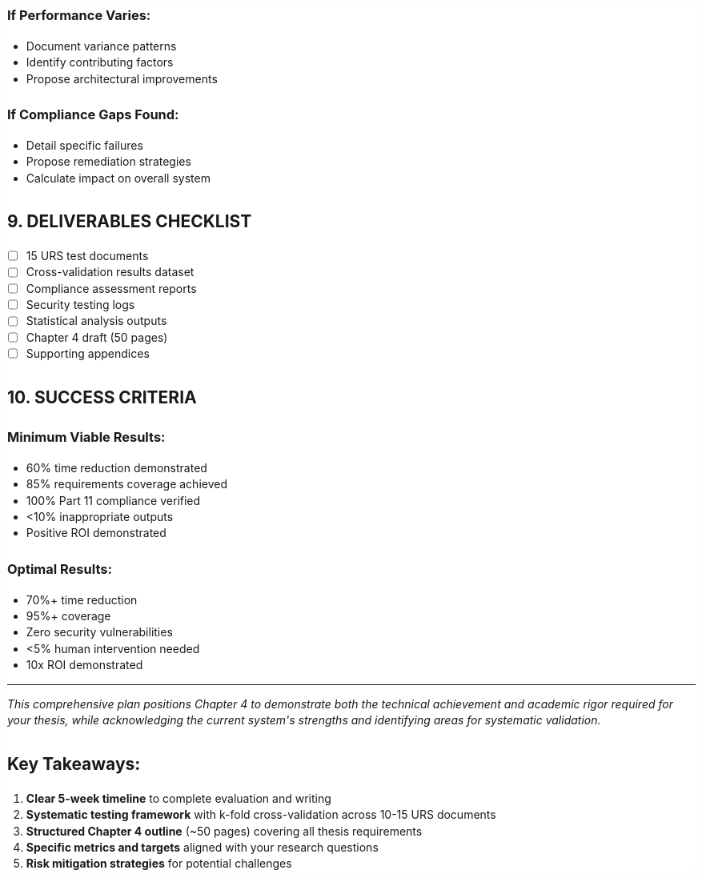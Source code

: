 ### If Performance Varies:
- Document variance patterns
- Identify contributing factors
- Propose architectural improvements

### If Compliance Gaps Found:
- Detail specific failures
- Propose remediation strategies
- Calculate impact on overall system

## 9. DELIVERABLES CHECKLIST

- [ ] 15 URS test documents
- [ ] Cross-validation results dataset
- [ ] Compliance assessment reports
- [ ] Security testing logs
- [ ] Statistical analysis outputs
- [ ] Chapter 4 draft (50 pages)
- [ ] Supporting appendices

## 10. SUCCESS CRITERIA

### Minimum Viable Results:
- 60% time reduction demonstrated
- 85% requirements coverage achieved
- 100% Part 11 compliance verified
- <10% inappropriate outputs
- Positive ROI demonstrated

### Optimal Results:
- 70%+ time reduction
- 95%+ coverage
- Zero security vulnerabilities
- <5% human intervention needed
- 10x ROI demonstrated

---

*This comprehensive plan positions Chapter 4 to demonstrate both the technical achievement and academic rigor required for your thesis, while acknowledging the current system's strengths and identifying areas for systematic validation.*

## Key Takeaways:

1. **Clear 5-week timeline** to complete evaluation and writing
2. **Systematic testing framework** with k-fold cross-validation across 10-15 URS documents
3. **Structured Chapter 4 outline** (~50 pages) covering all thesis requirements
4. **Specific metrics and targets** aligned with your research questions
5. **Risk mitigation strategies** for potential challenges

